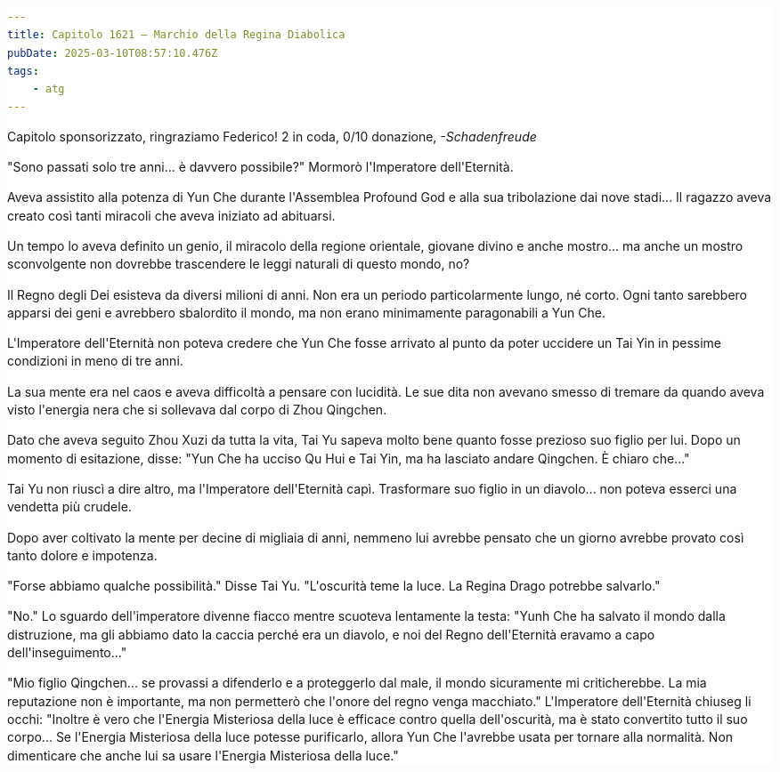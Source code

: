 ```yaml
---
title: Capitolo 1621 – Marchio della Regina Diabolica
pubDate: 2025-03-10T08:57:10.476Z
tags:
    - atg
---
```



Capitolo sponsorizzato, ringraziamo Federico!
2 in coda, 0/10 donazione,
<em>-Schadenfreude</em>


"Sono passati solo tre anni... è davvero possibile?" Mormorò l'Imperatore dell'Eternità.


Aveva assistito alla potenza di Yun Che durante l'Assemblea Profound God e alla sua tribolazione dai nove stadi... Il ragazzo aveva creato così tanti miracoli che aveva iniziato ad abituarsi.


Un tempo lo aveva definito un genio, il miracolo della regione orientale, giovane divino e anche mostro... ma anche un mostro sconvolgente non dovrebbe trascendere le leggi naturali di questo mondo, no?


Il Regno degli Dei esisteva da diversi milioni di anni. Non era un periodo particolarmente lungo, né corto. Ogni tanto sarebbero apparsi dei geni e avrebbero sbalordito il mondo, ma non erano minimamente paragonabili a Yun Che.


L'Imperatore dell'Eternità non poteva credere che Yun Che fosse arrivato al punto da poter uccidere un Tai Yin in pessime condizioni in meno di tre anni.


La sua mente era nel caos e aveva difficoltà a pensare con lucidità. Le sue dita non avevano smesso di tremare da quando aveva visto l'energia nera che si sollevava dal corpo di Zhou Qingchen.


Dato che aveva seguito Zhou Xuzi da tutta la vita, Tai Yu sapeva molto bene quanto fosse prezioso suo figlio per lui. Dopo un momento di esitazione, disse: "Yun Che ha ucciso Qu Hui e Tai Yin, ma ha lasciato andare Qingchen. È chiaro che..."


Tai Yu non riuscì a dire altro, ma l'Imperatore dell'Eternità capì. Trasformare suo figlio in un diavolo... non poteva esserci una vendetta più crudele.


Dopo aver coltivato la mente per decine di migliaia di anni, nemmeno lui avrebbe pensato che un giorno avrebbe provato così tanto dolore e impotenza.


"Forse abbiamo qualche possibilità." Disse Tai Yu. "L'oscurità teme la luce. La Regina Drago potrebbe salvarlo."


"No." Lo sguardo dell'imperatore divenne fiacco mentre scuoteva lentamente la testa: "Yunh Che ha salvato il mondo dalla distruzione, ma gli abbiamo dato la caccia perché era un diavolo, e noi del Regno dell'Eternità eravamo a capo dell'inseguimento..."


"Mio figlio Qingchen... se provassi a difenderlo e a proteggerlo dal male, il mondo sicuramente mi criticherebbe. La mia reputazione non è importante, ma non permetterò che l'onore del regno venga macchiato." L'Imperatore dell'Eternità chiuseg li occhi: "Inoltre è vero che l'Energia Misteriosa della luce è efficace contro quella dell'oscurità, ma è stato convertito tutto il suo corpo... Se l'Energia Misteriosa della luce potesse purificarlo, allora Yun Che l'avrebbe usata per tornare alla normalità. Non dimenticare che anche lui sa usare l'Energia Misteriosa della luce."
